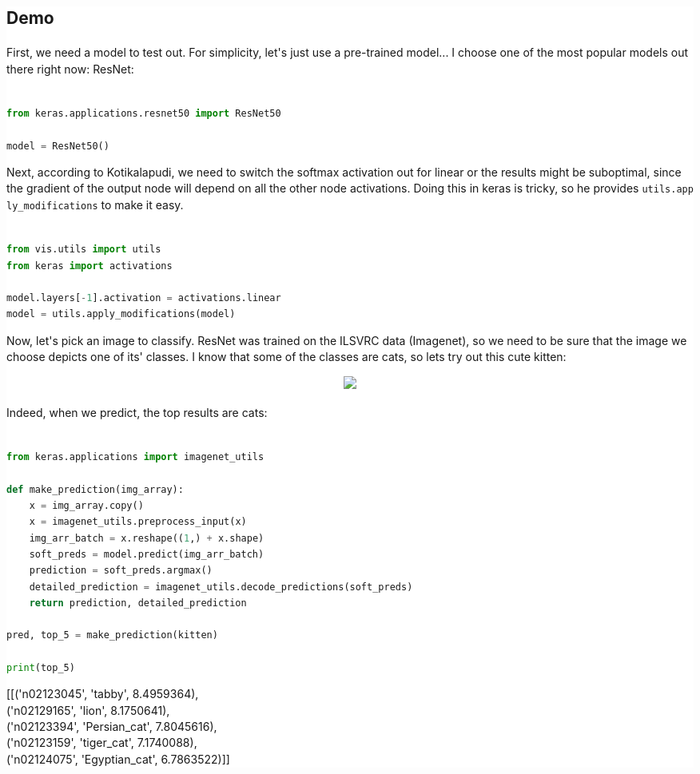 ## Demo
First, we need a model to test out. For simplicity, let's just use a pre-trained model... I choose one of the most popular models out there right now: ResNet:

```python

from keras.applications.resnet50 import ResNet50

model = ResNet50()

```

Next, according to Kotikalapudi, we need to switch the softmax activation out for linear or the results might be suboptimal, since the gradient of the output node will depend on all the other node activations. Doing this in keras is tricky, so he provides `utils.apply_modifications` to make it easy. 

```python

from vis.utils import utils
from keras import activations

model.layers[-1].activation = activations.linear
model = utils.apply_modifications(model)

```
Now, let's pick an image to classify. ResNet was trained on the ILSVRC data (Imagenet), so we need to be sure that the image we choose depicts one of its' classes. I know that some of the classes are cats, so lets try out this cute kitten:

<p align="center">
    <img src="https://slizb.github.io/img/posts/saliency_maps/kitten.jpg" width="500">
</p>

Indeed, when we predict, the top results are cats:

```python

from keras.applications import imagenet_utils 

def make_prediction(img_array):
    x = img_array.copy()
    x = imagenet_utils.preprocess_input(x)
    img_arr_batch = x.reshape((1,) + x.shape)
    soft_preds = model.predict(img_arr_batch)
    prediction = soft_preds.argmax()
    detailed_prediction = imagenet_utils.decode_predictions(soft_preds)
    return prediction, detailed_prediction

pred, top_5 = make_prediction(kitten)

print(top_5)

```
 [[('n02123045', 'tabby', 8.4959364),<br>
   ('n02129165', 'lion', 8.1750641),<br>
   ('n02123394', 'Persian_cat', 7.8045616),<br>
   ('n02123159', 'tiger_cat', 7.1740088),<br>
   ('n02124075', 'Egyptian_cat', 6.7863522)]]
